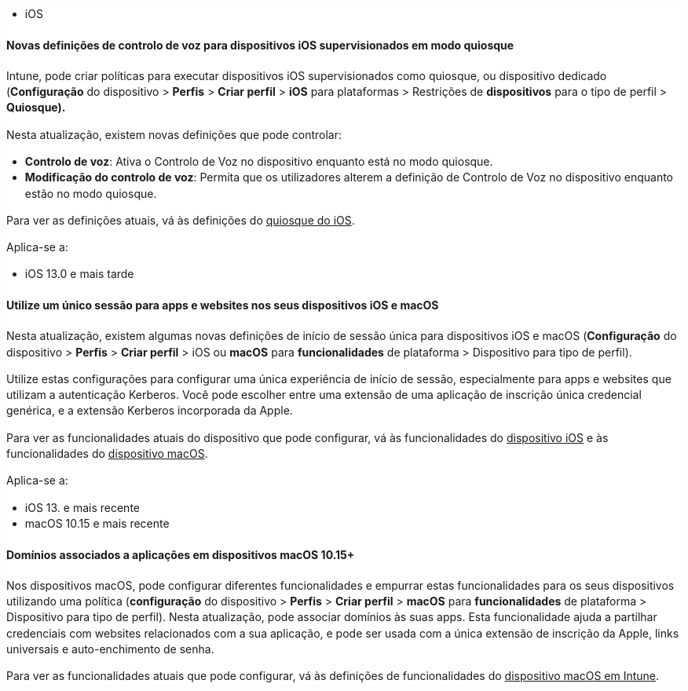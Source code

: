 - iOS

#### <a name="new-voice-control-settings-for-supervised-ios-devices-running-in-kiosk-mode---4892835-----"></a>Novas definições de controlo de voz para dispositivos iOS supervisionados em modo quiosque
Intune, pode criar políticas para executar dispositivos iOS supervisionados como quiosque, ou dispositivo dedicado (**Configuração** do dispositivo > **Perfis** > **Criar perfil** > **iOS** para plataformas > Restrições de **dispositivos** para o tipo de perfil > **Quiosque).**

Nesta atualização, existem novas definições que pode controlar:
- **Controlo de voz**: Ativa o Controlo de Voz no dispositivo enquanto está no modo quiosque.
- **Modificação do controlo de voz**: Permita que os utilizadores alterem a definição de Controlo de Voz no dispositivo enquanto estão no modo quiosque.

Para ver as definições atuais, vá às definições do [quiosque do iOS](../configuration/device-restrictions-ios.md#kiosk).

Aplica-se a:

- iOS 13.0 e mais tarde

#### <a name="use-single-sign-on-for-apps-and-websites-on-your-ios-and-macos-devices---4893175-----"></a>Utilize um único sessão para apps e websites nos seus dispositivos iOS e macOS
Nesta atualização, existem algumas novas definições de início de sessão única para dispositivos iOS e macOS (**Configuração** do dispositivo > **Perfis** > **Criar perfil** > iOS ou **macOS** para **funcionalidades** de plataforma > Dispositivo para tipo de perfil).

Utilize estas configurações para configurar uma única experiência de início de sessão, especialmente para apps e websites que utilizam a autenticação Kerberos. Você pode escolher entre uma extensão de uma aplicação de inscrição única credencial genérica, e a extensão Kerberos incorporada da Apple.

Para ver as funcionalidades atuais do dispositivo que pode configurar, vá às funcionalidades do [dispositivo iOS](../configuration/ios-device-features-settings.md) e às funcionalidades do [dispositivo macOS](../configuration/macos-device-features-settings.md).

Aplica-se a:

- iOS 13. e mais recente
- macOS 10.15 e mais recente

#### <a name="associate-domains-to-apps-on-macos-1015-devices---4898079-----"></a>Domínios associados a aplicações em dispositivos macOS 10.15+
Nos dispositivos macOS, pode configurar diferentes funcionalidades e empurrar estas funcionalidades para os seus dispositivos utilizando uma política (**configuração** do dispositivo > **Perfis** > **Criar perfil** > **macOS** para **funcionalidades** de plataforma > Dispositivo para tipo de perfil). Nesta atualização, pode associar domínios às suas apps. Esta funcionalidade ajuda a partilhar credenciais com websites relacionados com a sua aplicação, e pode ser usada com a única extensão de inscrição da Apple, links universais e auto-enchimento de senha. 

Para ver as funcionalidades atuais que pode configurar, vá às definições de funcionalidades do [dispositivo macOS em Intune](../configuration/macos-device-features-settings.md).
